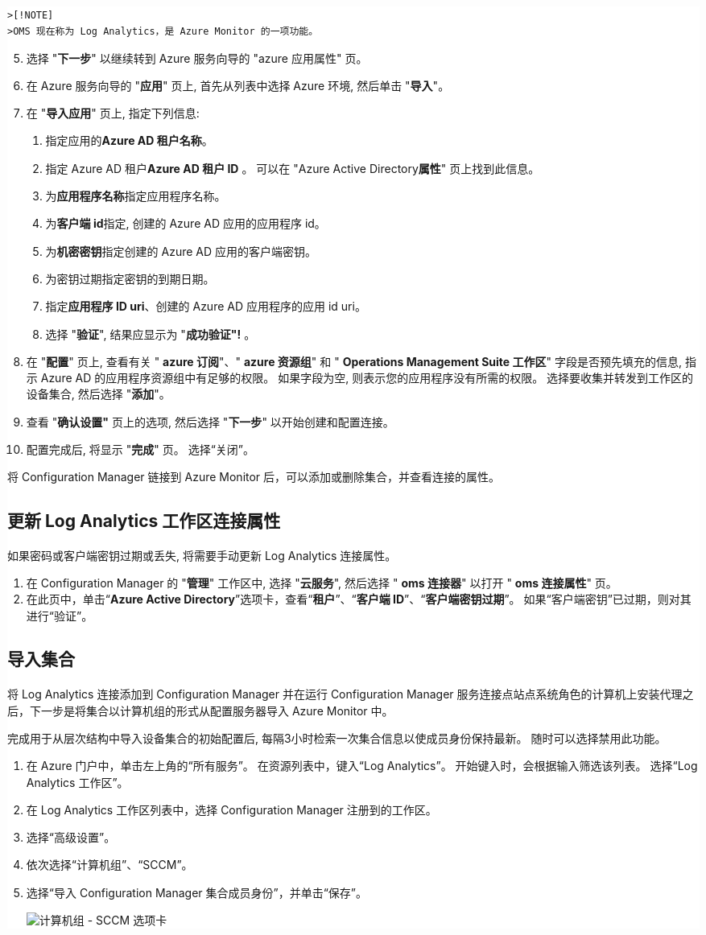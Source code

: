     >[!NOTE]
    >OMS 现在称为 Log Analytics，是 Azure Monitor 的一项功能。

5. 选择 "**下一步**" 以继续转到 Azure 服务向导的 "azure 应用属性" 页。

6. 在 Azure 服务向导的 "**应用**" 页上, 首先从列表中选择 Azure 环境, 然后单击 "**导入**"。

7. 在 "**导入应用**" 页上, 指定下列信息:

    1. 指定应用的**Azure AD 租户名称**。

    2. 指定 Azure AD 租户**Azure AD 租户 ID** 。 可以在 "Azure Active Directory**属性**" 页上找到此信息。 

    3. 为**应用程序名称**指定应用程序名称。

    4. 为**客户端 id**指定, 创建的 Azure AD 应用的应用程序 id。

    5. 为**机密密钥**指定创建的 Azure AD 应用的客户端密钥。

    6. 为密钥过期指定密钥的到期日期。

    7. 指定**应用程序 ID uri**、创建的 Azure AD 应用程序的应用 id uri。

    8. 选择 "**验证**", 结果应显示为 "**成功验证"!** 。

8. 在 "**配置**" 页上, 查看有关 " **azure 订阅**"、" **azure 资源组**" 和 " **Operations Management Suite 工作区**" 字段是否预先填充的信息, 指示 Azure AD 的应用程序资源组中有足够的权限。 如果字段为空, 则表示您的应用程序没有所需的权限。 选择要收集并转发到工作区的设备集合, 然后选择 "**添加**"。

9. 查看 "**确认设置"** 页上的选项, 然后选择 "**下一步**" 以开始创建和配置连接。

10. 配置完成后, 将显示 "**完成**" 页。 选择“关闭”。 

将 Configuration Manager 链接到 Azure Monitor 后，可以添加或删除集合，并查看连接的属性。

## <a name="update-log-analytics-workspace-connection-properties"></a>更新 Log Analytics 工作区连接属性

如果密码或客户端密钥过期或丢失, 将需要手动更新 Log Analytics 连接属性。

1. 在 Configuration Manager 的 "**管理**" 工作区中, 选择 "**云服务**", 然后选择 " **oms 连接器**" 以打开 " **oms 连接属性**" 页。
2. 在此页中，单击“**Azure Active Directory**”选项卡，查看“**租户**”、“**客户端 ID**”、“**客户端密钥过期**”。 如果“客户端密钥”已过期，则对其进行“验证”。

## <a name="import-collections"></a>导入集合

将 Log Analytics 连接添加到 Configuration Manager 并在运行 Configuration Manager 服务连接点站点系统角色的计算机上安装代理之后，下一步是将集合以计算机组的形式从配置服务器导入 Azure Monitor 中。

完成用于从层次结构中导入设备集合的初始配置后, 每隔3小时检索一次集合信息以使成员身份保持最新。 随时可以选择禁用此功能。

1. 在 Azure 门户中，单击左上角的“所有服务”。 在资源列表中，键入“Log Analytics”。 开始键入时，会根据输入筛选该列表。 选择“Log Analytics 工作区”。
2. 在 Log Analytics 工作区列表中，选择 Configuration Manager 注册到的工作区。  
3. 选择“高级设置”。
4. 依次选择“计算机组”、“SCCM”。  
5. 选择“导入 Configuration Manager 集合成员身份”，并单击“保存”。  
   
    ![计算机组 - SCCM 选项卡](./media/collect-sccm/sccm-computer-groups01.png)
